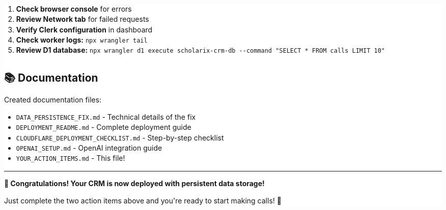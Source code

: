 1. **Check browser console** for errors
2. **Review Network tab** for failed requests
3. **Verify Clerk configuration** in dashboard
4. **Check worker logs:** `npx wrangler tail`
5. **Review D1 database:** `npx wrangler d1 execute scholarix-crm-db --command "SELECT * FROM calls LIMIT 10"`

## 📚 Documentation

Created documentation files:
- `DATA_PERSISTENCE_FIX.md` - Technical details of the fix
- `DEPLOYMENT_README.md` - Complete deployment guide
- `CLOUDFLARE_DEPLOYMENT_CHECKLIST.md` - Step-by-step checklist
- `OPENAI_SETUP.md` - OpenAI integration guide
- `YOUR_ACTION_ITEMS.md` - This file!

---

**🎊 Congratulations! Your CRM is now deployed with persistent data storage!**

Just complete the two action items above and you're ready to start making calls! 🚀
